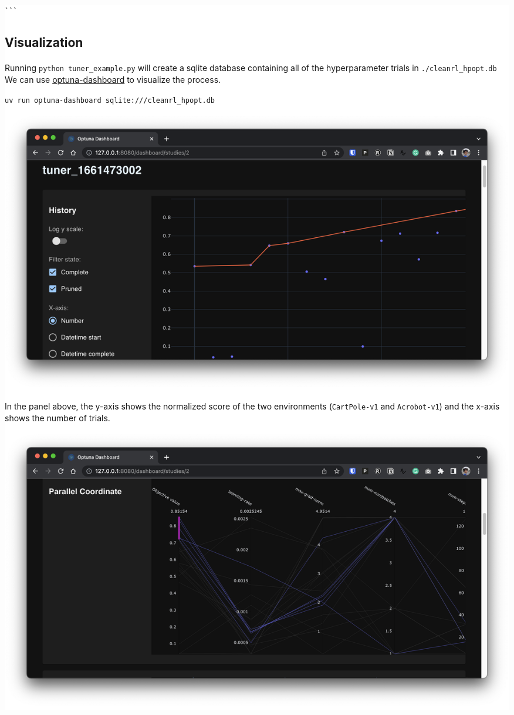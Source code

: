     ```

## Visualization

Running `python tuner_example.py` will create a sqlite database containing all of the hyperparameter trials in `./cleanrl_hpopt.db`  We can use [optuna-dashboard](https://github.com/optuna/optuna-dashboard) to visualize the process.

```bash
uv run optuna-dashboard sqlite:///cleanrl_hpopt.db
```

![](./optuna-dashboard-1.png)

In the panel above, the y-axis shows the normalized score of the two environments (`CartPole-v1` and `Acrobot-v1`) and the x-axis shows the number of trials.

![](./optuna-dashboard-2.png)